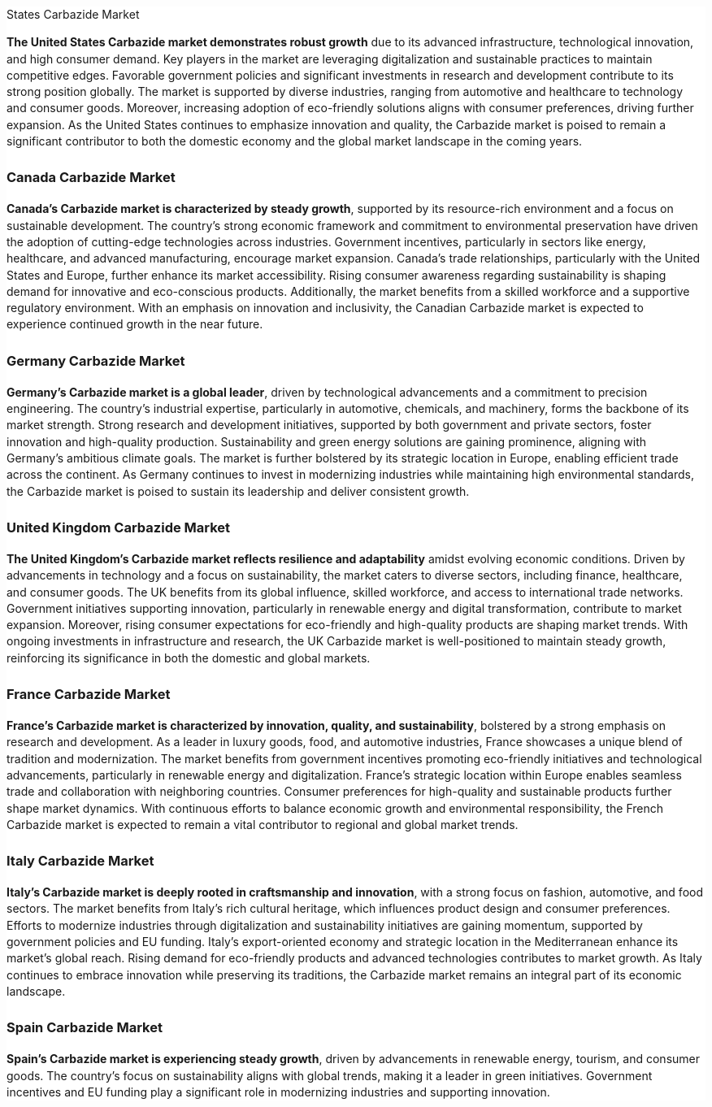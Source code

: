 States Carbazide Market</strong></h3><p><strong>The United States Carbazide market demonstrates robust growth</strong> due to its advanced infrastructure, technological innovation, and high consumer demand. Key players in the market are leveraging digitalization and sustainable practices to maintain competitive edges. Favorable government policies and significant investments in research and development contribute to its strong position globally. The market is supported by diverse industries, ranging from automotive and healthcare to technology and consumer goods. Moreover, increasing adoption of eco-friendly solutions aligns with consumer preferences, driving further expansion. As the United States continues to emphasize innovation and quality, the Carbazide market is poised to remain a significant contributor to both the domestic economy and the global market landscape in the coming years.</p><h3><strong>Canada Carbazide Market</strong></h3><p><strong>Canada&rsquo;s Carbazide market is characterized by steady growth</strong>, supported by its resource-rich environment and a focus on sustainable development. The country&rsquo;s strong economic framework and commitment to environmental preservation have driven the adoption of cutting-edge technologies across industries. Government incentives, particularly in sectors like energy, healthcare, and advanced manufacturing, encourage market expansion. Canada&rsquo;s trade relationships, particularly with the United States and Europe, further enhance its market accessibility. Rising consumer awareness regarding sustainability is shaping demand for innovative and eco-conscious products. Additionally, the market benefits from a skilled workforce and a supportive regulatory environment. With an emphasis on innovation and inclusivity, the Canadian Carbazide market is expected to experience continued growth in the near future.</p><h3><strong>Germany Carbazide Market</strong></h3><p><strong>Germany&rsquo;s Carbazide market is a global leader</strong>, driven by technological advancements and a commitment to precision engineering. The country&rsquo;s industrial expertise, particularly in automotive, chemicals, and machinery, forms the backbone of its market strength. Strong research and development initiatives, supported by both government and private sectors, foster innovation and high-quality production. Sustainability and green energy solutions are gaining prominence, aligning with Germany&rsquo;s ambitious climate goals. The market is further bolstered by its strategic location in Europe, enabling efficient trade across the continent. As Germany continues to invest in modernizing industries while maintaining high environmental standards, the Carbazide market is poised to sustain its leadership and deliver consistent growth.</p><h3><strong>United Kingdom Carbazide Market</strong></h3><p><strong>The United Kingdom&rsquo;s Carbazide market reflects resilience and adaptability</strong> amidst evolving economic conditions. Driven by advancements in technology and a focus on sustainability, the market caters to diverse sectors, including finance, healthcare, and consumer goods. The UK benefits from its global influence, skilled workforce, and access to international trade networks. Government initiatives supporting innovation, particularly in renewable energy and digital transformation, contribute to market expansion. Moreover, rising consumer expectations for eco-friendly and high-quality products are shaping market trends. With ongoing investments in infrastructure and research, the UK Carbazide market is well-positioned to maintain steady growth, reinforcing its significance in both the domestic and global markets.</p><h3><strong>France Carbazide Market</strong></h3><p><strong>France&rsquo;s Carbazide market is characterized by innovation, quality, and sustainability</strong>, bolstered by a strong emphasis on research and development. As a leader in luxury goods, food, and automotive industries, France showcases a unique blend of tradition and modernization. The market benefits from government incentives promoting eco-friendly initiatives and technological advancements, particularly in renewable energy and digitalization. France&rsquo;s strategic location within Europe enables seamless trade and collaboration with neighboring countries. Consumer preferences for high-quality and sustainable products further shape market dynamics. With continuous efforts to balance economic growth and environmental responsibility, the French Carbazide market is expected to remain a vital contributor to regional and global market trends.</p><h3><strong>Italy Carbazide Market</strong></h3><p><strong>Italy&rsquo;s Carbazide market is deeply rooted in craftsmanship and innovation</strong>, with a strong focus on fashion, automotive, and food sectors. The market benefits from Italy&rsquo;s rich cultural heritage, which influences product design and consumer preferences. Efforts to modernize industries through digitalization and sustainability initiatives are gaining momentum, supported by government policies and EU funding. Italy&rsquo;s export-oriented economy and strategic location in the Mediterranean enhance its market&rsquo;s global reach. Rising demand for eco-friendly products and advanced technologies contributes to market growth. As Italy continues to embrace innovation while preserving its traditions, the Carbazide market remains an integral part of its economic landscape.</p><h3><strong>Spain Carbazide Market</strong></h3><p><strong>Spain&rsquo;s Carbazide market is experiencing steady growth</strong>, driven by advancements in renewable energy, tourism, and consumer goods. The country&rsquo;s focus on sustainability aligns with global trends, making it a leader in green initiatives. Government incentives and EU funding play a significant role in modernizing industries and supporting innovation.